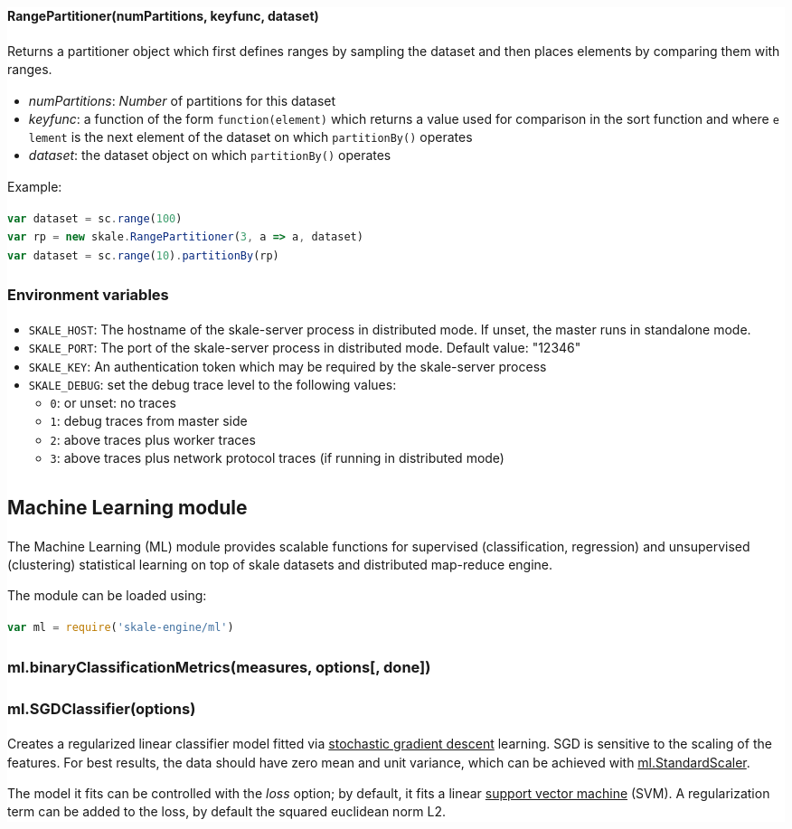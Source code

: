 #### RangePartitioner(numPartitions, keyfunc, dataset)

Returns a partitioner object which first defines ranges by sampling
the dataset and then places elements by comparing them with ranges.

- *numPartitions*: *Number* of partitions for this dataset
- *keyfunc*: a function of the form `function(element)` which returns
  a value used for comparison in the sort function and where `element`
  is the next element of the dataset on which `partitionBy()` operates
- *dataset*: the dataset object on which `partitionBy()` operates

Example:

```javascript
var dataset = sc.range(100)
var rp = new skale.RangePartitioner(3, a => a, dataset)
var dataset = sc.range(10).partitionBy(rp)
```

### Environment variables

- `SKALE_HOST`: The hostname of the skale-server process in distributed mode. If unset, the master runs in standalone mode.
- `SKALE_PORT`: The port of the skale-server process in distributed mode. Default value: "12346"
- `SKALE_KEY`: An authentication token which may be required by the skale-server process
- `SKALE_DEBUG`: set the debug trace level to the following values:
  - `0`: or unset: no traces
  - `1`: debug traces from master side
  - `2`: above traces plus worker traces
  - `3`: above traces plus network protocol traces (if running in distributed mode)

## Machine Learning module

The Machine Learning (ML) module provides scalable functions for
supervised (classification, regression) and unsupervised (clustering)
statistical learning on top of skale datasets and distributed
map-reduce engine.

The module can be loaded using:

```javascript
var ml = require('skale-engine/ml')
```

### ml.binaryClassificationMetrics(measures, options[, done])

### ml.SGDClassifier(options)

Creates a regularized linear classifier model fitted via [stochastic
gradient descent] learning. SGD is sensitive to the scaling
of the features. For best results, the data should have zero mean and
unit variance, which can be achieved with [ml.StandardScaler].

The model it fits can be controlled with the *loss* option; by default,
it fits a linear [support vector machine] (SVM). A regularization term
can be added to the loss, by default the squared euclidean norm L2.


[readable stream]: https://nodejs.org/api/stream.html#stream_class_stream_readable
[ES6 promise]: https://promisesaplus.com
[action]: #actions
[loss function]: https://en.wikipedia.org/wiki/Loss_functions_for_classification
[logistic regression]: https://en.wikipedia.org/wiki/Logistic_regression
[ml.StandardScaler]: #mlstandardscaler
[parquet]: https://parquet.apache.org
[regularization]: https://en.wikipedia.org/wiki/Regularization_(mathematics)
[stochastic gradient descent]: https://en.wikipedia.org/wiki/Stochastic_gradient_descent
[support vector machine]: https://en.wikipedia.org/wiki/Support_vector_machine